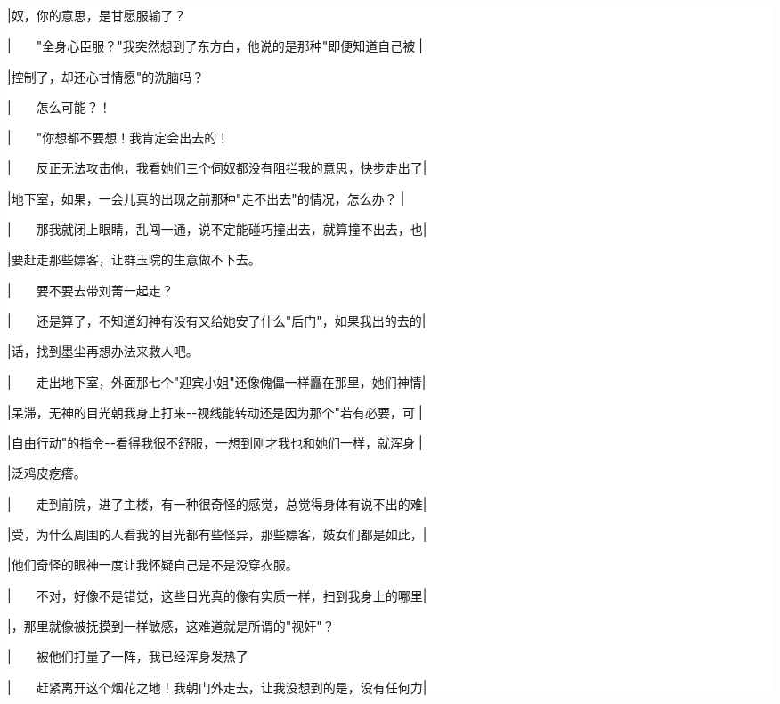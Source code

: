 |奴，你的意思，是甘愿服输了？

|　　"全身心臣服？"我突然想到了东方白，他说的是那种"即便知道自己被 |

|控制了，却还心甘情愿"的洗脑吗？

|　　怎么可能？！

|　　"你想都不要想！我肯定会出去的！

|　　反正无法攻击他，我看她们三个伺奴都没有阻拦我的意思，快步走出了|

|地下室，如果，一会儿真的出现之前那种"走不出去"的情况，怎么办？ |

|　　那我就闭上眼睛，乱闯一通，说不定能碰巧撞出去，就算撞不出去，也|

|要赶走那些嫖客，让群玉院的生意做不下去。

|　　要不要去带刘菁一起走？

|　　还是算了，不知道幻神有没有又给她安了什么"后门"，如果我出的去的|

|话，找到墨尘再想办法来救人吧。

|　　走出地下室，外面那七个"迎宾小姐"还像傀儡一样矗在那里，她们神情|

|呆滞，无神的目光朝我身上打来--视线能转动还是因为那个"若有必要，可 |

|自由行动"的指令--看得我很不舒服，一想到刚才我也和她们一样，就浑身 |

|泛鸡皮疙瘩。

|　　走到前院，进了主楼，有一种很奇怪的感觉，总觉得身体有说不出的难|

|受，为什么周围的人看我的目光都有些怪异，那些嫖客，妓女们都是如此，|

|他们奇怪的眼神一度让我怀疑自己是不是没穿衣服。

|　　不对，好像不是错觉，这些目光真的像有实质一样，扫到我身上的哪里|

|，那里就像被抚摸到一样敏感，这难道就是所谓的"视奸"？

|　　被他们打量了一阵，我已经浑身发热了

|　　赶紧离开这个烟花之地！我朝门外走去，让我没想到的是，没有任何力|
